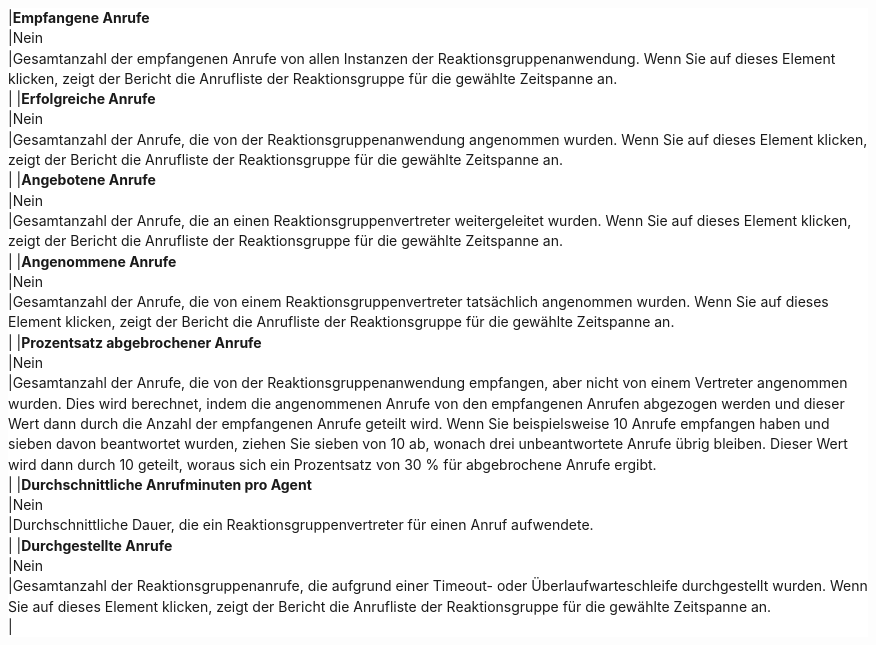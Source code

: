 |**Empfangene Anrufe** <br/> |Nein  <br/> |Gesamtanzahl der empfangenen Anrufe von allen Instanzen der Reaktionsgruppenanwendung. Wenn Sie auf dieses Element klicken, zeigt der Bericht die Anrufliste der Reaktionsgruppe für die gewählte Zeitspanne an.  <br/> |
|**Erfolgreiche Anrufe** <br/> |Nein  <br/> |Gesamtanzahl der Anrufe, die von der Reaktionsgruppenanwendung angenommen wurden. Wenn Sie auf dieses Element klicken, zeigt der Bericht die Anrufliste der Reaktionsgruppe für die gewählte Zeitspanne an.  <br/> |
|**Angebotene Anrufe** <br/> |Nein  <br/> |Gesamtanzahl der Anrufe, die an einen Reaktionsgruppenvertreter weitergeleitet wurden. Wenn Sie auf dieses Element klicken, zeigt der Bericht die Anrufliste der Reaktionsgruppe für die gewählte Zeitspanne an.  <br/> |
|**Angenommene Anrufe** <br/> |Nein  <br/> |Gesamtanzahl der Anrufe, die von einem Reaktionsgruppenvertreter tatsächlich angenommen wurden. Wenn Sie auf dieses Element klicken, zeigt der Bericht die Anrufliste der Reaktionsgruppe für die gewählte Zeitspanne an.  <br/> |
|**Prozentsatz abgebrochener Anrufe** <br/> |Nein  <br/> |Gesamtanzahl der Anrufe, die von der Reaktionsgruppenanwendung empfangen, aber nicht von einem Vertreter angenommen wurden. Dies wird berechnet, indem die angenommenen Anrufe von den empfangenen Anrufen abgezogen werden und dieser Wert dann durch die Anzahl der empfangenen Anrufe geteilt wird. Wenn Sie beispielsweise 10 Anrufe empfangen haben und sieben davon beantwortet wurden, ziehen Sie sieben von 10 ab, wonach drei unbeantwortete Anrufe übrig bleiben. Dieser Wert wird dann durch 10 geteilt, woraus sich ein Prozentsatz von 30 % für abgebrochene Anrufe ergibt.  <br/> |
|**Durchschnittliche Anrufminuten pro Agent** <br/> |Nein  <br/> |Durchschnittliche Dauer, die ein Reaktionsgruppenvertreter für einen Anruf aufwendete.  <br/> |
|**Durchgestellte Anrufe** <br/> |Nein  <br/> |Gesamtanzahl der Reaktionsgruppenanrufe, die aufgrund einer Timeout- oder Überlaufwarteschleife durchgestellt wurden. Wenn Sie auf dieses Element klicken, zeigt der Bericht die Anrufliste der Reaktionsgruppe für die gewählte Zeitspanne an.  <br/> |


